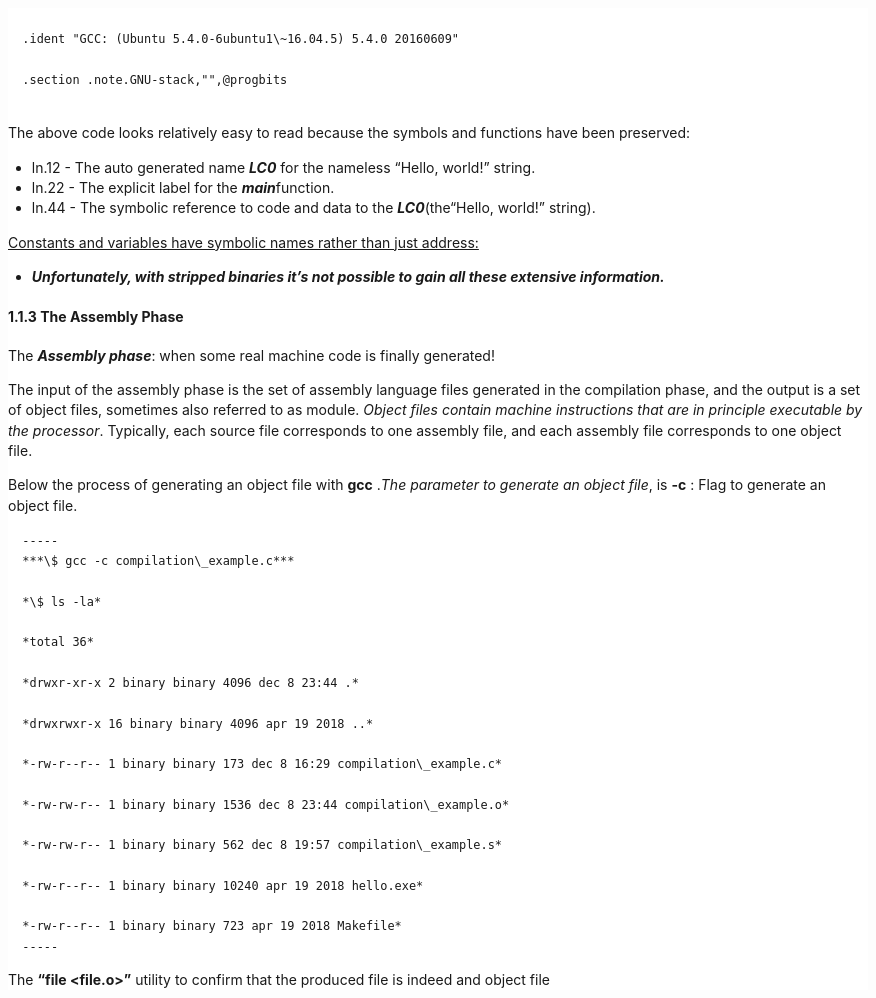 ``` shell
  
  .ident "GCC: (Ubuntu 5.4.0-6ubuntu1\~16.04.5) 5.4.0 20160609"
  
  .section .note.GNU-stack,"",@progbits
  
```
The above code looks relatively easy to read because the symbols and
functions have been preserved:
<ul>
<li>ln.12 - The auto generated name <b><i>LC0</i></b> for the nameless “Hello, world!” string. </li>
<li>ln.22 - The explicit label for the <b><i>main</i></b>function.</li>
<li>ln.44 - The symbolic reference to code and data to the <b><i>LC0</i></b>(the“Hello, world!” string).</li>
</ul>

<u>Constants and variables have symbolic names rather than just address:</u>
- ***Unfortunately, with stripped binaries it’s not possible to gain all these extensive information.***

#### 1.1.3 The Assembly Phase


The ***Assembly phase***: when some real machine code is finally
generated!

The input of the assembly phase is the set of assembly language files
generated in the compilation phase, and the output is a set of object
files, sometimes also referred to as module. *Object files contain
machine instructions that are in principle executable by the processor*.
Typically, each source file corresponds to one assembly file, and each
assembly file corresponds to one object file.

Below the process of generating an object file with **gcc** .*The
parameter* *to generate an object file*, is **-c** : Flag to generate an
object file.
```
  -----
  ***\$ gcc -c compilation\_example.c***
  
  *\$ ls -la*
  
  *total 36*
  
  *drwxr-xr-x 2 binary binary 4096 dec 8 23:44 .*
  
  *drwxrwxr-x 16 binary binary 4096 apr 19 2018 ..*
  
  *-rw-r--r-- 1 binary binary 173 dec 8 16:29 compilation\_example.c*
  
  *-rw-rw-r-- 1 binary binary 1536 dec 8 23:44 compilation\_example.o*
  
  *-rw-rw-r-- 1 binary binary 562 dec 8 19:57 compilation\_example.s*
  
  *-rw-r--r-- 1 binary binary 10240 apr 19 2018 hello.exe*
  
  *-rw-r--r-- 1 binary binary 723 apr 19 2018 Makefile*
  -----
```
The **“file &lt;file.o&gt;”** utility to confirm that the produced file
is indeed and object file
